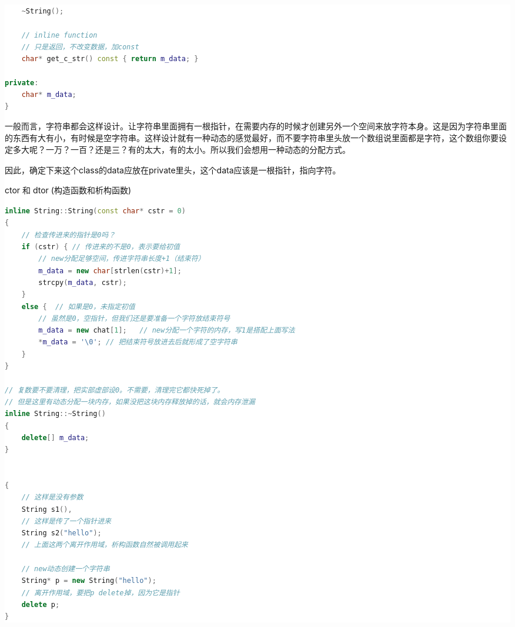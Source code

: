 ```cpp
    ~String();
    
   	// inline function
    // 只是返回，不改变数据，加const
	char* get_c_str() const { return m_data; }
	
private:
	char* m_data;
}
```

一般而言，字符串都会这样设计。让字符串里面拥有一根指针，在需要内存的时候才创建另外一个空间来放字符本身。这是因为字符串里面的东西有大有小，有时候是空字符串。这样设计就有一种动态的感觉最好，而不要字符串里头放一个数组说里面都是字符，这个数组你要设定多大呢？一万？一百？还是三？有的太大，有的太小。所以我们会想用一种动态的分配方式。

因此，确定下来这个class的data应放在private里头，这个data应该是一根指针，指向字符。





ctor 和 dtor (构造函数和析构函数)

```cpp
inline String::String(const char* cstr = 0)
{
    // 检查传进来的指针是0吗？
	if (cstr) {	// 传进来的不是0，表示要给初值
        // new分配足够空间，传进字符串长度+1（结束符）
		m_data = new char[strlen(cstr)+1];
		strcpy(m_data, cstr);
	}
	else {	// 如果是0，未指定初值
        // 虽然是0，空指针，但我们还是要准备一个字符放结束符号
		m_data = new chat[1];	// new分配一个字符的内存，写1是搭配上面写法
		*m_data = '\0';	// 把结束符号放进去后就形成了空字符串
	}
}

// 复数要不要清理，把实部虚部设0。不需要，清理完它都快死掉了。
// 但是这里有动态分配一块内存，如果没把这块内存释放掉的话，就会内存泄漏
inline String::~String()
{
	delete[] m_data;
}


{
    // 这样是没有参数
	String s1(),
    // 这样是传了一个指针进来
	String s2("hello");
    // 上面这两个离开作用域，析构函数自然被调用起来
	
    // new动态创建一个字符串
	String* p = new String("hello");
    // 离开作用域，要把p delete掉，因为它是指针
    delete p;
}
```
